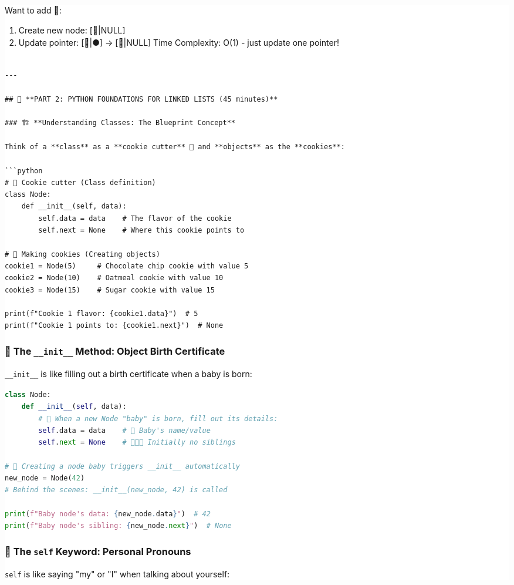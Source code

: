 Want to add 🥝:
1. Create new node: [🥝|NULL]
2. Update pointer: [🍊|●] → [🥝|NULL]
Time Complexity: O(1) - just update one pointer!
```

---

## 🐍 **PART 2: PYTHON FOUNDATIONS FOR LINKED LISTS (45 minutes)**

### 🏗️ **Understanding Classes: The Blueprint Concept**

Think of a **class** as a **cookie cutter** 🍪 and **objects** as the **cookies**:

```python
# 🍪 Cookie cutter (Class definition)
class Node:
    def __init__(self, data):
        self.data = data    # The flavor of the cookie
        self.next = None    # Where this cookie points to

# 🍪 Making cookies (Creating objects)
cookie1 = Node(5)     # Chocolate chip cookie with value 5
cookie2 = Node(10)    # Oatmeal cookie with value 10  
cookie3 = Node(15)    # Sugar cookie with value 15

print(f"Cookie 1 flavor: {cookie1.data}")  # 5
print(f"Cookie 1 points to: {cookie1.next}")  # None
```

### 🔧 **The `__init__` Method: Object Birth Certificate**

`__init__` is like filling out a birth certificate when a baby is born:

```python
class Node:
    def __init__(self, data):
        # 📝 When a new Node "baby" is born, fill out its details:
        self.data = data    # 👶 Baby's name/value
        self.next = None    # 👨‍👩‍👧 Initially no siblings

# 🍼 Creating a node baby triggers __init__ automatically
new_node = Node(42)
# Behind the scenes: __init__(new_node, 42) is called

print(f"Baby node's data: {new_node.data}")  # 42
print(f"Baby node's sibling: {new_node.next}")  # None
```

### 🎯 **The `self` Keyword: Personal Pronouns**

`self` is like saying "my" or "I" when talking about yourself:
